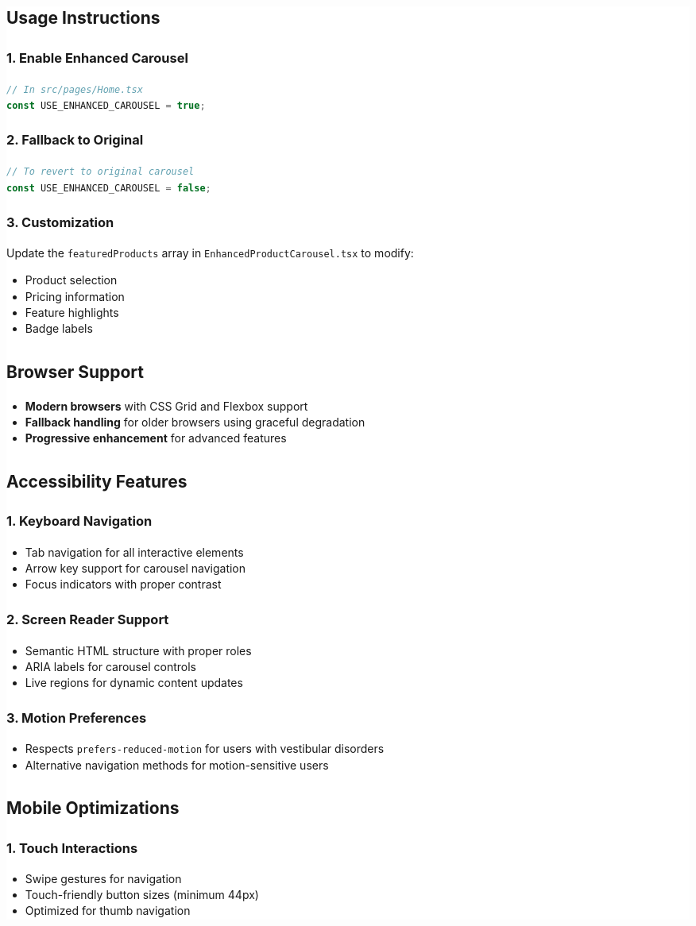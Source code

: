 ## Usage Instructions

### 1. **Enable Enhanced Carousel**
```typescript
// In src/pages/Home.tsx
const USE_ENHANCED_CAROUSEL = true;
```

### 2. **Fallback to Original**
```typescript
// To revert to original carousel
const USE_ENHANCED_CAROUSEL = false;
```

### 3. **Customization**
Update the `featuredProducts` array in `EnhancedProductCarousel.tsx` to modify:
- Product selection
- Pricing information
- Feature highlights
- Badge labels

## Browser Support

- **Modern browsers** with CSS Grid and Flexbox support
- **Fallback handling** for older browsers using graceful degradation
- **Progressive enhancement** for advanced features

## Accessibility Features

### 1. **Keyboard Navigation**
- Tab navigation for all interactive elements
- Arrow key support for carousel navigation
- Focus indicators with proper contrast

### 2. **Screen Reader Support**
- Semantic HTML structure with proper roles
- ARIA labels for carousel controls
- Live regions for dynamic content updates

### 3. **Motion Preferences**
- Respects `prefers-reduced-motion` for users with vestibular disorders
- Alternative navigation methods for motion-sensitive users

## Mobile Optimizations

### 1. **Touch Interactions**
- Swipe gestures for navigation
- Touch-friendly button sizes (minimum 44px)
- Optimized for thumb navigation
